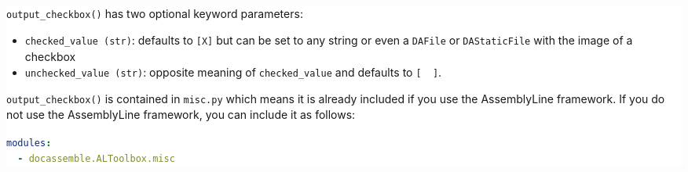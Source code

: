 `output_checkbox()` has two optional keyword parameters:

* `checked_value (str)`: defaults to `[X]` but can be set to any string or even
  a `DAFile` or `DAStaticFile` with the image of a checkbox
* `unchecked_value (str)`: opposite meaning of `checked_value` and defaults to `[  ]`.

`output_checkbox()` is contained in `misc.py` which means it is already included
if you use the AssemblyLine framework. If you do not use the AssemblyLine framework, you
can include it as follows:

```yml
modules:
  - docassemble.ALToolbox.misc
```
